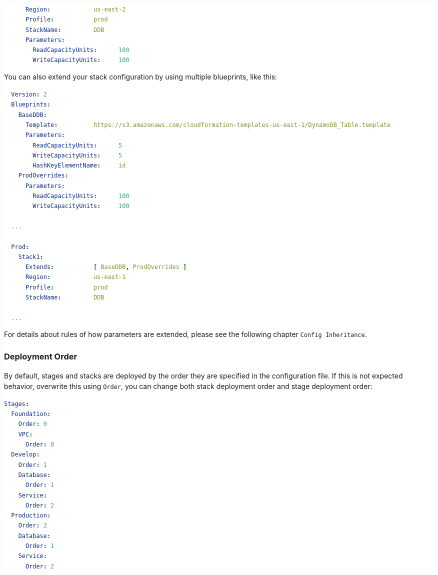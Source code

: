 ```yaml
      Region:            us-east-2
      Profile:           prod
      StackName:         DDB
      Parameters:
        ReadCapacityUnits:      100
        WriteCapacityUnits:     100
```

You can also extend your stack configuration by using multiple blueprints, like this:

```yaml
  Version: 2
  Blueprints:
    BaseDDB:
      Template:          https://s3.amazonaws.com/cloudformation-templates-us-east-1/DynamoDB_Table.template
      Parameters:
        ReadCapacityUnits:      5
        WriteCapacityUnits:     5
        HashKeyElementName:     id
    ProdOverrides:
      Parameters:
        ReadCapacityUnits:      100
        WriteCapacityUnits:     100
      
  ...

  Prod:
    Stack1:
      Extends:           [ BaseDDB, ProdOverrides ]
      Region:            us-east-1
      Profile:           prod
      StackName:         DDB
  
  ... 
  ```

For details about rules of how parameters are extended, please see the
following chapter `Config Inheritance`.

### Deployment Order

By default, stages and stacks are deployed by the order they are 
specified in the configuration file.
If this is not expected behavior, overwrite this using `Order`, you can 
change both stack deployment order and stage deployment order:

```yaml
Stages:
  Foundation:
    Order: 0
    VPC:
      Order: 0
  Develop:
    Order: 1
    Database:
      Order: 1
    Service:
      Order: 2
  Production:
    Order: 2
    Database:
      Order: 1
    Service:
      Order: 2
```